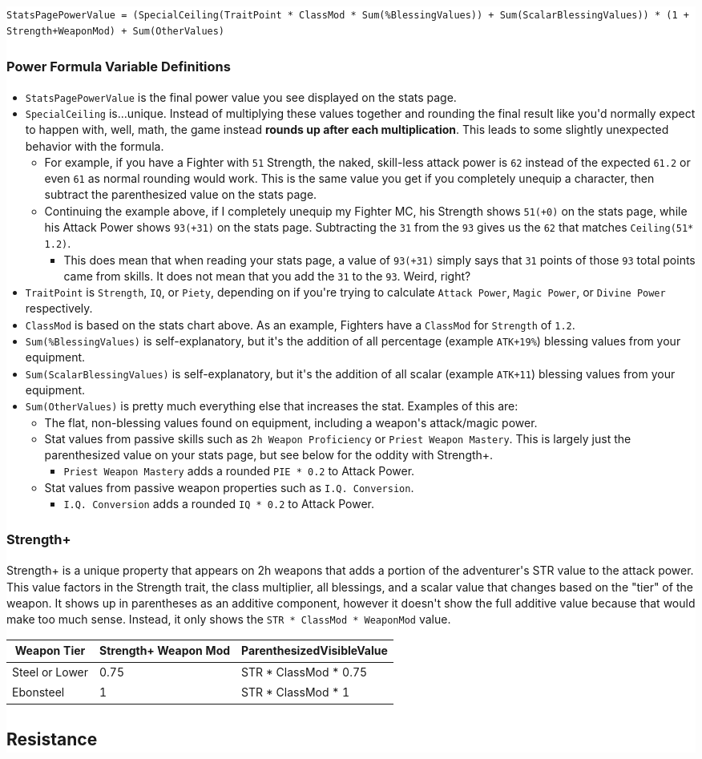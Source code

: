 `StatsPagePowerValue = (SpecialCeiling(TraitPoint * ClassMod * Sum(%BlessingValues)) + Sum(ScalarBlessingValues)) * (1 + Strength+WeaponMod) + Sum(OtherValues)`

### Power Formula Variable Definitions
* `StatsPagePowerValue` is the final power value you see displayed on the stats page.
* `SpecialCeiling` is...unique. Instead of multiplying these values together and rounding the final result like you'd normally expect to happen with, well, math, the game instead **rounds up after each multiplication**. This leads to some slightly unexpected behavior with the formula.
    * For example, if you have a Fighter with `51` Strength, the naked, skill-less attack power is `62` instead of the expected `61.2` or even `61` as normal rounding would work. This is the same value you get if you completely unequip a character, then subtract the parenthesized value on the stats page.
    * Continuing the example above, if I completely unequip my Fighter MC, his Strength shows `51(+0)` on the stats page, while his Attack Power shows `93(+31)` on the stats page. Subtracting the `31` from the `93` gives us the `62` that matches `Ceiling(51*1.2)`.
        * This does mean that when reading your stats page, a value of `93(+31)` simply says that `31` points of those `93` total points came from skills. It does not mean that you add the `31` to the `93`. Weird, right?
* `TraitPoint` is `Strength`, `IQ`, or `Piety`, depending on if you're trying to calculate `Attack Power`, `Magic Power`, or `Divine Power` respectively.
* `ClassMod` is based on the stats chart above. As an example, Fighters have a `ClassMod` for `Strength` of `1.2`.
* `Sum(%BlessingValues)` is self-explanatory, but it's the addition of all percentage (example `ATK+19%`) blessing values from your equipment.
* `Sum(ScalarBlessingValues)` is self-explanatory, but it's the addition of all scalar (example `ATK+11`) blessing values from your equipment.
* `Sum(OtherValues)` is pretty much everything else that increases the stat. Examples of this are:
    * The flat, non-blessing values found on equipment, including a weapon's attack/magic power.
    * Stat values from passive skills such as `2h Weapon Proficiency` or `Priest Weapon Mastery`. This is largely just the parenthesized value on your stats page, but see below for the oddity with Strength+.
        * `Priest Weapon Mastery` adds a rounded `PIE * 0.2` to Attack Power.
    * Stat values from passive weapon properties such as `I.Q. Conversion`.
        * `I.Q. Conversion` adds a rounded `IQ * 0.2` to Attack Power.

### Strength+

Strength+ is a unique property that appears on 2h weapons that adds a portion of the adventurer's STR value to the attack power. This value factors in the Strength trait, the class multiplier, all blessings, and a scalar value that changes based on the "tier" of the weapon. It shows up in parentheses as an additive component, however it doesn't show the full additive value because that would make too much sense. Instead, it only shows the `STR * ClassMod * WeaponMod` value.

| Weapon Tier    | Strength+ Weapon Mod | ParenthesizedVisibleValue |
| -------------- | -------------------- | ------------------------- |
| Steel or Lower | 0.75                 | STR * ClassMod * 0.75     |
| Ebonsteel      | 1                    | STR * ClassMod * 1        |

## Resistance
